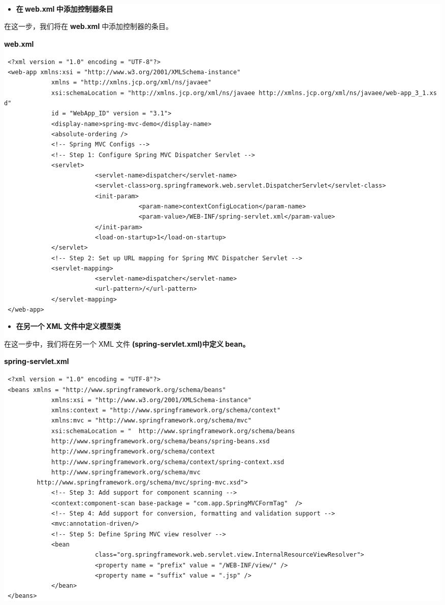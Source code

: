 *   **在 web.xml 中添加控制器条目**

在这一步，我们将在 **web.xml** 中添加控制器的条目。

**web.xml**

```
 <?xml version = "1.0" encoding = "UTF-8"?>
 <web-app xmlns:xsi = "http://www.w3.org/2001/XMLSchema-instance"
             xmlns = "http://xmlns.jcp.org/xml/ns/javaee"
             xsi:schemaLocation = "http://xmlns.jcp.org/xml/ns/javaee http://xmlns.jcp.org/xml/ns/javaee/web-app_3_1.xsd"
             id = "WebApp_ID" version = "3.1">
             <display-name>spring-mvc-demo</display-name>
             <absolute-ordering />
             <!-- Spring MVC Configs -->
             <!-- Step 1: Configure Spring MVC Dispatcher Servlet -->
             <servlet>
                         <servlet-name>dispatcher</servlet-name>
                         <servlet-class>org.springframework.web.servlet.DispatcherServlet</servlet-class>
                         <init-param>
                                     <param-name>contextConfigLocation</param-name>
                                     <param-value>/WEB-INF/spring-servlet.xml</param-value>
                         </init-param>
                         <load-on-startup>1</load-on-startup>
             </servlet>
             <!-- Step 2: Set up URL mapping for Spring MVC Dispatcher Servlet -->
             <servlet-mapping>
                         <servlet-name>dispatcher</servlet-name>
                         <url-pattern>/</url-pattern>
             </servlet-mapping>
 </web-app> 
```

*   **在另一个 XML 文件中定义模型类**

在这一步中，我们将在另一个 XML 文件 **(spring-servlet.xml)中定义 bean。**

**spring-servlet.xml**

```
 <?xml version = "1.0" encoding = "UTF-8"?>
 <beans xmlns = "http://www.springframework.org/schema/beans"
             xmlns:xsi = "http://www.w3.org/2001/XMLSchema-instance" 
             xmlns:context = "http://www.springframework.org/schema/context"
             xmlns:mvc = "http://www.springframework.org/schema/mvc"
             xsi:schemaLocation = "  http://www.springframework.org/schema/beans
             http://www.springframework.org/schema/beans/spring-beans.xsd
             http://www.springframework.org/schema/context
             http://www.springframework.org/schema/context/spring-context.xsd
             http://www.springframework.org/schema/mvc
         http://www.springframework.org/schema/mvc/spring-mvc.xsd"> 
             <!-- Step 3: Add support for component scanning -->
             <context:component-scan base-package = "com.app.SpringMVCFormTag"  />
             <!-- Step 4: Add support for conversion, formatting and validation support -->
             <mvc:annotation-driven/>
             <!-- Step 5: Define Spring MVC view resolver -->
             <bean
                         class="org.springframework.web.servlet.view.InternalResourceViewResolver">
                         <property name = "prefix" value = "/WEB-INF/view/" />
                         <property name = "suffix" value = ".jsp" />
             </bean>
 </beans> 
```
